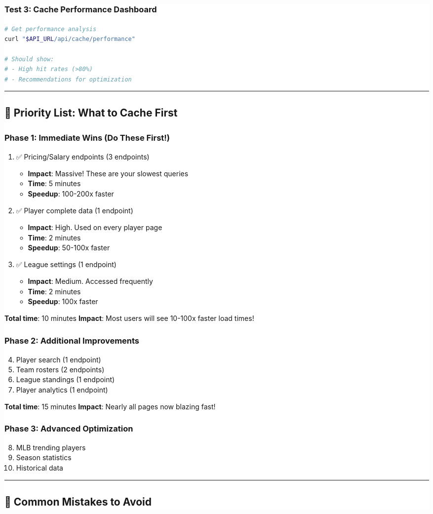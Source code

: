 ### Test 3: Cache Performance Dashboard

```bash
# Get performance analysis
curl "$API_URL/api/cache/performance"

# Should show:
# - High hit rates (>80%)
# - Recommendations for optimization
```

---

## 🎯 Priority List: What to Cache First

### Phase 1: Immediate Wins (Do These First!)

1. ✅ Pricing/Salary endpoints (3 endpoints)
   - **Impact**: Massive! These are your slowest queries
   - **Time**: 5 minutes
   - **Speedup**: 100-200x faster

2. ✅ Player complete data (1 endpoint)
   - **Impact**: High. Used on every player page
   - **Time**: 2 minutes
   - **Speedup**: 50-100x faster

3. ✅ League settings (1 endpoint)
   - **Impact**: Medium. Accessed frequently
   - **Time**: 2 minutes
   - **Speedup**: 100x faster

**Total time**: 10 minutes
**Impact**: Most users will see 10-100x faster load times!

### Phase 2: Additional Improvements

4. Player search (1 endpoint)
5. Team rosters (2 endpoints)
6. League standings (1 endpoint)
7. Player analytics (1 endpoint)

**Total time**: 15 minutes
**Impact**: Nearly all pages now blazing fast!

### Phase 3: Advanced Optimization

8. MLB trending players
9. Season statistics
10. Historical data

---

## 🐛 Common Mistakes to Avoid
